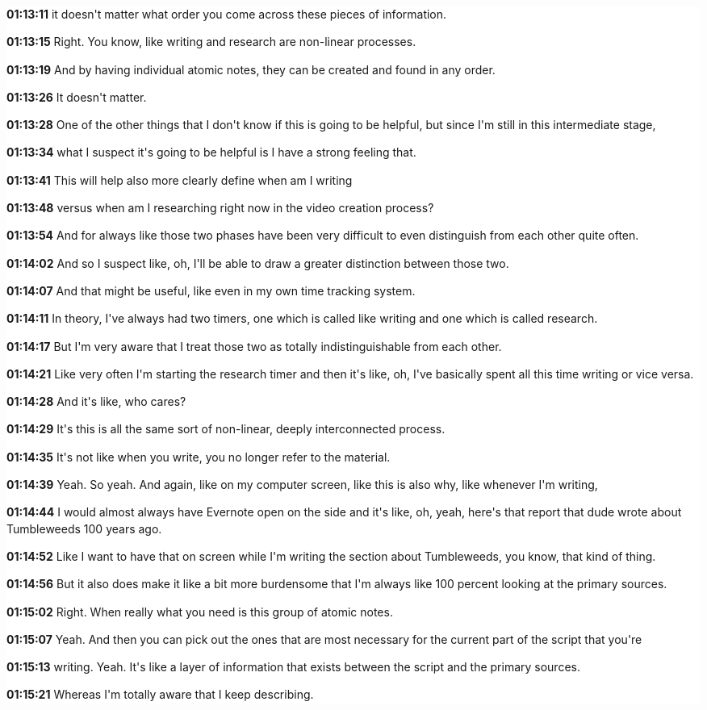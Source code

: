 **01:13:11** it doesn't matter what order you come across these pieces of information.

**01:13:15** Right. You know, like writing and research are non-linear processes.

**01:13:19** And by having individual atomic notes, they can be created and found in any order.

**01:13:26** It doesn't matter.

**01:13:28** One of the other things that I don't know if this is going to be helpful, but since I'm still in this intermediate stage,

**01:13:34** what I suspect it's going to be helpful is I have a strong feeling that.

**01:13:41** This will help also more clearly define when am I writing

**01:13:48** versus when am I researching right now in the video creation process?

**01:13:54** And for always like those two phases have been very difficult to even distinguish from each other quite often.

**01:14:02** And so I suspect like, oh, I'll be able to draw a greater distinction between those two.

**01:14:07** And that might be useful, like even in my own time tracking system.

**01:14:11** In theory, I've always had two timers, one which is called like writing and one which is called research.

**01:14:17** But I'm very aware that I treat those two as totally indistinguishable from each other.

**01:14:21** Like very often I'm starting the research timer and then it's like, oh, I've basically spent all this time writing or vice versa.

**01:14:28** And it's like, who cares?

**01:14:29** It's this is all the same sort of non-linear, deeply interconnected process.

**01:14:35** It's not like when you write, you no longer refer to the material.

**01:14:39** Yeah. So yeah. And again, like on my computer screen, like this is also why, like whenever I'm writing,

**01:14:44** I would almost always have Evernote open on the side and it's like, oh, yeah, here's that report that dude wrote about Tumbleweeds 100 years ago.

**01:14:52** Like I want to have that on screen while I'm writing the section about Tumbleweeds, you know, that kind of thing.

**01:14:56** But it also does make it like a bit more burdensome that I'm always like 100 percent looking at the primary sources.

**01:15:02** Right. When really what you need is this group of atomic notes.

**01:15:07** Yeah. And then you can pick out the ones that are most necessary for the current part of the script that you're

**01:15:13** writing. Yeah. It's like a layer of information that exists between the script and the primary sources.

**01:15:21** Whereas I'm totally aware that I keep describing.

